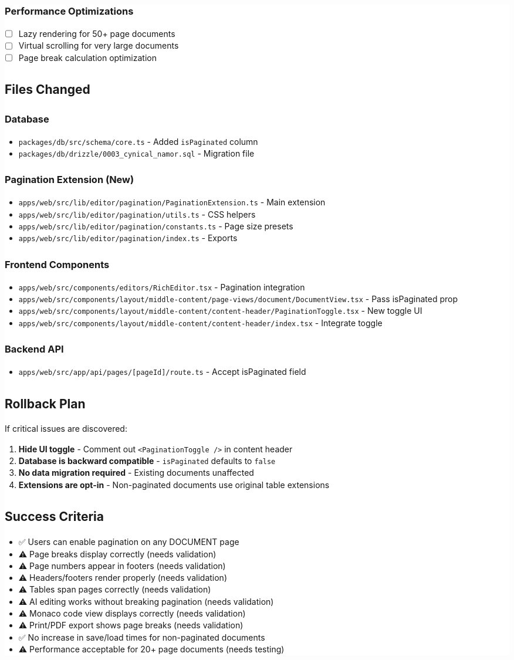 ### Performance Optimizations
- [ ] Lazy rendering for 50+ page documents
- [ ] Virtual scrolling for very large documents
- [ ] Page break calculation optimization

## Files Changed

### Database
- `packages/db/src/schema/core.ts` - Added `isPaginated` column
- `packages/db/drizzle/0003_cynical_namor.sql` - Migration file

### Pagination Extension (New)
- `apps/web/src/lib/editor/pagination/PaginationExtension.ts` - Main extension
- `apps/web/src/lib/editor/pagination/utils.ts` - CSS helpers
- `apps/web/src/lib/editor/pagination/constants.ts` - Page size presets
- `apps/web/src/lib/editor/pagination/index.ts` - Exports

### Frontend Components
- `apps/web/src/components/editors/RichEditor.tsx` - Pagination integration
- `apps/web/src/components/layout/middle-content/page-views/document/DocumentView.tsx` - Pass isPaginated prop
- `apps/web/src/components/layout/middle-content/content-header/PaginationToggle.tsx` - New toggle UI
- `apps/web/src/components/layout/middle-content/content-header/index.tsx` - Integrate toggle

### Backend API
- `apps/web/src/app/api/pages/[pageId]/route.ts` - Accept isPaginated field

## Rollback Plan

If critical issues are discovered:

1. **Hide UI toggle** - Comment out `<PaginationToggle />` in content header
2. **Database is backward compatible** - `isPaginated` defaults to `false`
3. **No data migration required** - Existing documents unaffected
4. **Extensions are opt-in** - Non-paginated documents use original table extensions

## Success Criteria

- ✅ Users can enable pagination on any DOCUMENT page
- ⚠️ Page breaks display correctly (needs validation)
- ⚠️ Page numbers appear in footers (needs validation)
- ⚠️ Headers/footers render properly (needs validation)
- ⚠️ Tables span pages correctly (needs validation)
- ⚠️ AI editing works without breaking pagination (needs validation)
- ⚠️ Monaco code view displays correctly (needs validation)
- ⚠️ Print/PDF export shows page breaks (needs validation)
- ✅ No increase in save/load times for non-paginated documents
- ⚠️ Performance acceptable for 20+ page documents (needs testing)
